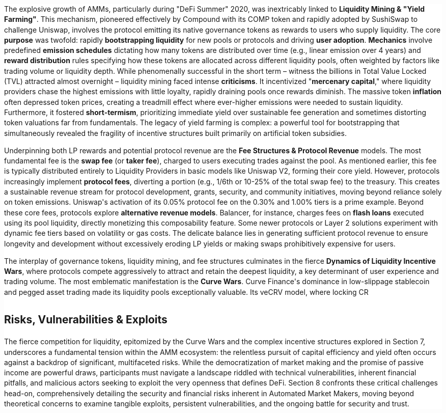 The explosive growth of AMMs, particularly during "DeFi Summer" 2020, was inextricably linked to **Liquidity Mining & "Yield Farming"**. This mechanism, pioneered effectively by Compound with its COMP token and rapidly adopted by SushiSwap to challenge Uniswap, involves the protocol emitting its native governance tokens as rewards to users who supply liquidity. The core **purpose** was twofold: rapidly **bootstrapping liquidity** for new pools or protocols and driving **user adoption**. **Mechanics** involve predefined **emission schedules** dictating how many tokens are distributed over time (e.g., linear emission over 4 years) and **reward distribution** rules specifying how these tokens are allocated across different liquidity pools, often weighted by factors like trading volume or liquidity depth. While phenomenally successful in the short term – witness the billions in Total Value Locked (TVL) attracted almost overnight – liquidity mining faced intense **criticisms**. It incentivized "**mercenary capital**," where liquidity providers chase the highest emissions with little loyalty, rapidly draining pools once rewards diminish. The massive token **inflation** often depressed token prices, creating a treadmill effect where ever-higher emissions were needed to sustain liquidity. Furthermore, it fostered **short-termism**, prioritizing immediate yield over sustainable fee generation and sometimes distorting token valuations far from fundamentals. The legacy of yield farming is complex: a powerful tool for bootstrapping that simultaneously revealed the fragility of incentive structures built primarily on artificial token subsidies.

Underpinning both LP rewards and potential protocol revenue are the **Fee Structures & Protocol Revenue** models. The most fundamental fee is the **swap fee** (or **taker fee**), charged to users executing trades against the pool. As mentioned earlier, this fee is typically distributed entirely to Liquidity Providers in basic models like Uniswap V2, forming their core yield. However, protocols increasingly implement **protocol fees**, diverting a portion (e.g., 1/6th or 10-25% of the total swap fee) to the treasury. This creates a sustainable revenue stream for protocol development, grants, security, and community initiatives, moving beyond reliance solely on token emissions. Uniswap's activation of its 0.05% protocol fee on the 0.30% and 1.00% tiers is a prime example. Beyond these core fees, protocols explore **alternative revenue models**. Balancer, for instance, charges fees on **flash loans** executed using its pool liquidity, directly monetizing this composability feature. Some newer protocols or Layer 2 solutions experiment with dynamic fee tiers based on volatility or gas costs. The delicate balance lies in generating sufficient protocol revenue to ensure longevity and development without excessively eroding LP yields or making swaps prohibitively expensive for users.

The interplay of governance tokens, liquidity mining, and fee structures culminates in the fierce **Dynamics of Liquidity Incentive Wars**, where protocols compete aggressively to attract and retain the deepest liquidity, a key determinant of user experience and trading volume. The most emblematic manifestation is the **Curve Wars**. Curve Finance's dominance in low-slippage stablecoin and pegged asset trading made its liquidity pools exceptionally valuable. Its veCRV model, where locking CR

## Risks, Vulnerabilities & Exploits

The fierce competition for liquidity, epitomized by the Curve Wars and the complex incentive structures explored in Section 7, underscores a fundamental tension within the AMM ecosystem: the relentless pursuit of capital efficiency and yield often occurs against a backdrop of significant, multifaceted risks. While the democratization of market making and the promise of passive income are powerful draws, participants must navigate a landscape riddled with technical vulnerabilities, inherent financial pitfalls, and malicious actors seeking to exploit the very openness that defines DeFi. Section 8 confronts these critical challenges head-on, comprehensively detailing the security and financial risks inherent in Automated Market Makers, moving beyond theoretical concerns to examine tangible exploits, persistent vulnerabilities, and the ongoing battle for security and trust.
